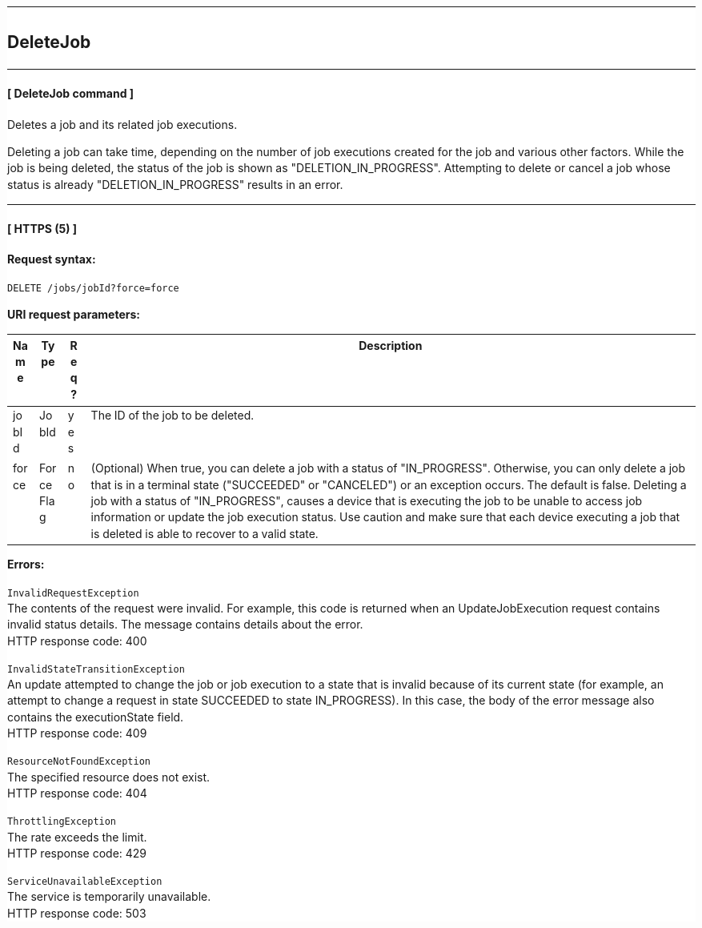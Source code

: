 ------

## DeleteJob<a name="jobs-DeleteJob"></a>

------
#### [ DeleteJob command ]

Deletes a job and its related job executions\.

Deleting a job can take time, depending on the number of job executions created for the job and various other factors\. While the job is being deleted, the status of the job is shown as "DELETION\_IN\_PROGRESS"\. Attempting to delete or cancel a job whose status is already "DELETION\_IN\_PROGRESS" results in an error\.

------
#### [ HTTPS \(5\) ]

 **Request syntax:**

```
DELETE /jobs/jobId?force=force 
```


**URI request parameters:**  

|  Name  |  Type  |  Req?  |  Description  | 
| --- | --- | --- | --- | 
|  jobId  |  JobId  |  yes  |  The ID of the job to be deleted\.  | 
|  force  |  ForceFlag  |  no  |  \(Optional\) When true, you can delete a job with a status of "IN\_PROGRESS"\. Otherwise, you can only delete a job that is in a terminal state \("SUCCEEDED" or "CANCELED"\) or an exception occurs\. The default is false\.  Deleting a job with a status of "IN\_PROGRESS", causes a device that is executing the job to be unable to access job information or update the job execution status\. Use caution and make sure that each device executing a job that is deleted is able to recover to a valid state\.   | 

 **Errors:**

`InvalidRequestException`  
The contents of the request were invalid\. For example, this code is returned when an UpdateJobExecution request contains invalid status details\. The message contains details about the error\.  
HTTP response code: 400

`InvalidStateTransitionException`  
An update attempted to change the job or job execution to a state that is invalid because of its current state \(for example, an attempt to change a request in state SUCCEEDED to state IN\_PROGRESS\)\. In this case, the body of the error message also contains the executionState field\.  
HTTP response code: 409

`ResourceNotFoundException`  
The specified resource does not exist\.  
HTTP response code: 404

`ThrottlingException`  
The rate exceeds the limit\.  
HTTP response code: 429

`ServiceUnavailableException`  
The service is temporarily unavailable\.  
HTTP response code: 503
